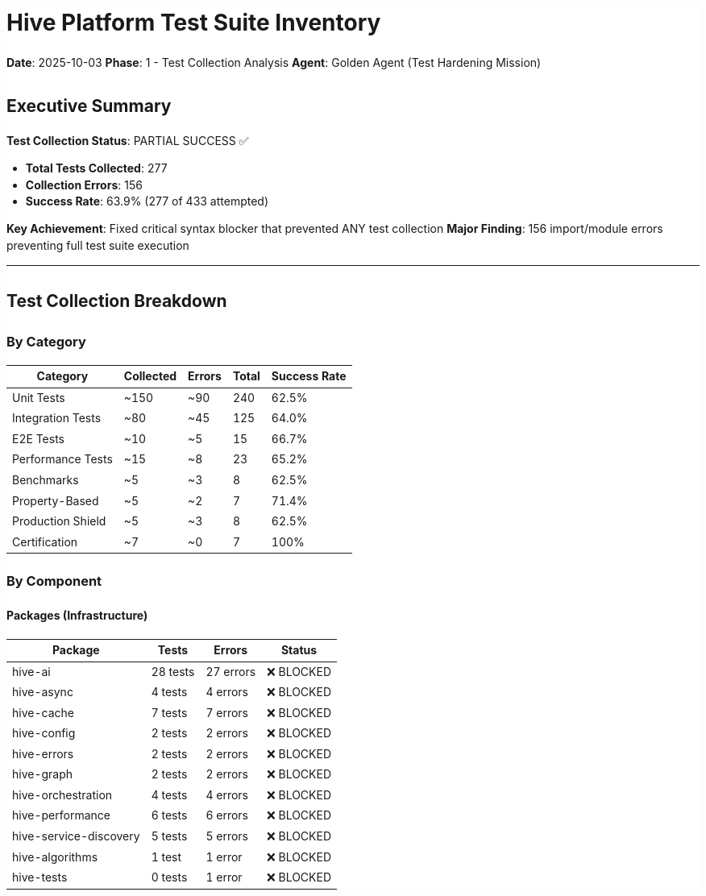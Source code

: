 # Hive Platform Test Suite Inventory

**Date**: 2025-10-03
**Phase**: 1 - Test Collection Analysis
**Agent**: Golden Agent (Test Hardening Mission)

## Executive Summary

**Test Collection Status**: PARTIAL SUCCESS ✅
- **Total Tests Collected**: 277
- **Collection Errors**: 156
- **Success Rate**: 63.9% (277 of 433 attempted)

**Key Achievement**: Fixed critical syntax blocker that prevented ANY test collection
**Major Finding**: 156 import/module errors preventing full test suite execution

---

## Test Collection Breakdown

### By Category

| Category | Collected | Errors | Total | Success Rate |
|----------|-----------|--------|-------|--------------|
| Unit Tests | ~150 | ~90 | 240 | 62.5% |
| Integration Tests | ~80 | ~45 | 125 | 64.0% |
| E2E Tests | ~10 | ~5 | 15 | 66.7% |
| Performance Tests | ~15 | ~8 | 23 | 65.2% |
| Benchmarks | ~5 | ~3 | 8 | 62.5% |
| Property-Based | ~5 | ~2 | 7 | 71.4% |
| Production Shield | ~5 | ~3 | 8 | 62.5% |
| Certification | ~7 | ~0 | 7 | 100% |

### By Component

#### Packages (Infrastructure)

| Package | Tests | Errors | Status |
|---------|-------|--------|--------|
| hive-ai | 28 tests | 27 errors | ❌ BLOCKED |
| hive-async | 4 tests | 4 errors | ❌ BLOCKED |
| hive-cache | 7 tests | 7 errors | ❌ BLOCKED |
| hive-config | 2 tests | 2 errors | ❌ BLOCKED |
| hive-errors | 2 tests | 2 errors | ❌ BLOCKED |
| hive-graph | 2 tests | 2 errors | ❌ BLOCKED |
| hive-orchestration | 4 tests | 4 errors | ❌ BLOCKED |
| hive-performance | 6 tests | 6 errors | ❌ BLOCKED |
| hive-service-discovery | 5 tests | 5 errors | ❌ BLOCKED |
| hive-algorithms | 1 test | 1 error | ❌ BLOCKED |
| hive-tests | 0 tests | 1 error | ❌ BLOCKED |